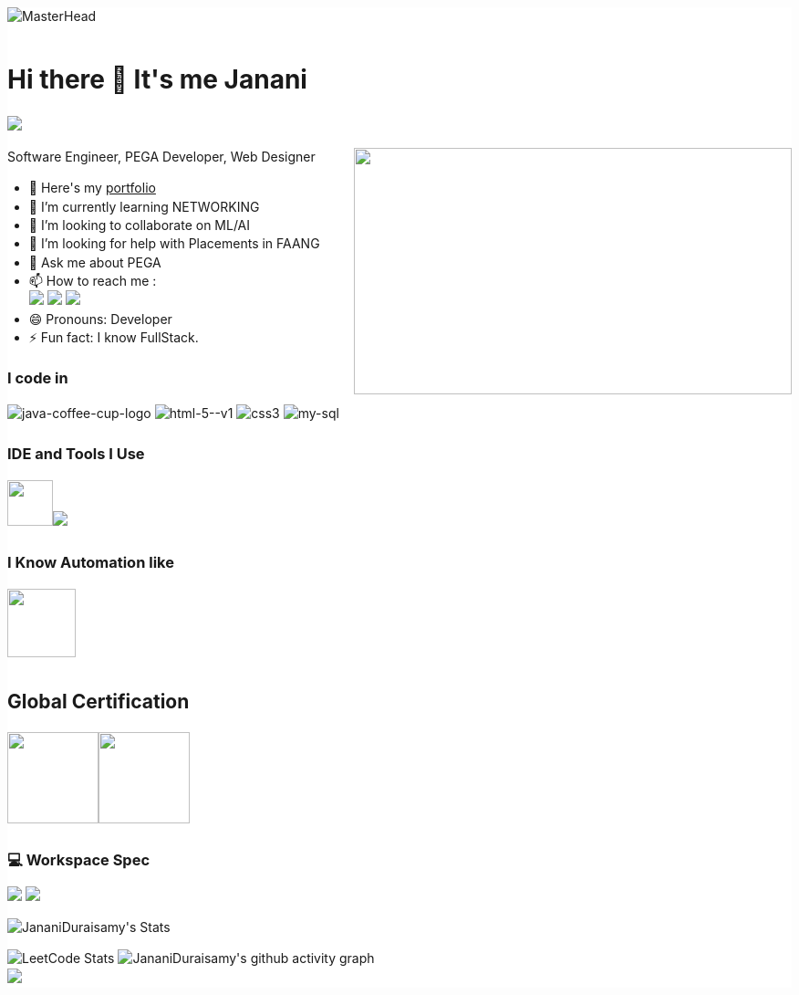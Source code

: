 ![MasterHead](https://user-images.githubusercontent.com/65373279/148280039-301b677b-74e7-49f8-af75-15e7c9253d74.png)
# Hi there 👋 It's me Janani 
<img src="https://user-images.githubusercontent.com/74038190/212284115-f47cd8ff-2ffb-4b04-b5bf-4d1c14c0247f.gif" width="2000">

Software Engineer, PEGA Developer, Web Designer
<img align="right" width="480" height="270" src="https://repository-images.githubusercontent.com/462900780/0a10af70-6cbf-46df-9071-0ff586a3b1d6">
- 🔭 Here's my [portfolio](https://mailtoprakashdon.wixsite.com/prakashk24)                                                 
- 🌱 I’m currently learning NETWORKING
- 👯 I’m looking to collaborate on ML/AI
- 🤔 I’m looking for help with Placements in FAANG
- 💬 Ask me about PEGA
- 📫 How to reach me :
<br />[<img src="https://img.shields.io/badge/LinkedIn-0077B5?style=for-the-badge&logo=linkedin&logoColor=white" />](https://www.linkedin.com/in/janani-duraisamy-21592b231/) [<img src="https://img.shields.io/badge/Twitter-1DA1F2?style=for-the-badge&logo=twitter&logoColor=white"/>](https://x.com/jana_2603) [<img src="https://img.shields.io/badge/Instagram-E4405F?style=for-the-badge&logo=instagram&logoColor=white"/>](https://www.instagram.com/jana_madhu_/)
- 😄 Pronouns: Developer
- ⚡ Fun fact: I know FullStack.

### I code in
<img width="48" height="48" src="https://img.icons8.com/fluency/48/java-coffee-cup-logo.png" alt="java-coffee-cup-logo"/> <img width="48" height="48" src="https://img.icons8.com/color/48/html-5--v1.png" alt="html-5--v1"/> <img width="48" height="48" src="https://img.icons8.com/color/48/css3.png" alt="css3"/> <img width="48" height="48" src="https://img.icons8.com/color/48/my-sql.png" alt="my-sql"/>

### IDE and Tools I Use
<img height="50" width="50" src="https://img.icons8.com/color/48/000000/visual-studio-code-2019.png"/><img height="50" src="https://img.icons8.com/officel/480/null/java-eclipse.png"/> 

### I Know Automation like 
<img height="75" width="75" src="https://www.pega.com/sites/default/files/media/images/2021-10/pega-logo-vertical-positive-rgb-01.png"/>

## Global Certification
<img height="100" width="100" src="https://academyartifacts.s3.amazonaws.com/Images/Prod/PEGACPSA88V1_Current.png"/><img height="100" width="100" src="https://academyartifacts.s3.amazonaws.com/Images/Prod/PEGACPSSA88V1_Current.png"/>

### 💻 Workspace Spec
<img height="30" src="https://img.shields.io/badge/NVIDIA-GTX1650-76B900?style=for-the-badge&logo=nvidia&logoColor=white"/>  <img height="30" src="https://img.shields.io/badge/AMD-Ryzen_5_4600H-ED1C24?style=for-the-badge&logo=amd&logoColor=white"/> 

![JananiDuraisamy's Stats](https://github-readme-stats.vercel.app/api?username=JananiDuraisamy&theme=highcontrast&show_icons=true&hide_border=true&count_private=true)

![LeetCode Stats](https://leetcard.jacoblin.cool/jananiduraisamy?theme=dark&font=Marcellus)
![JananiDuraisamy's github activity graph](https://github-readme-activity-graph.vercel.app/graph?username=JananiDuraisamy&bg_color=0a0a0a&color=f0f401&line=f7f7f7&point=403d3d&area=true&hide_border=true)
<br/>
<img src="https://user-images.githubusercontent.com/74038190/212284100-561aa473-3905-4a80-b561-0d28506553ee.gif" width="2000">
